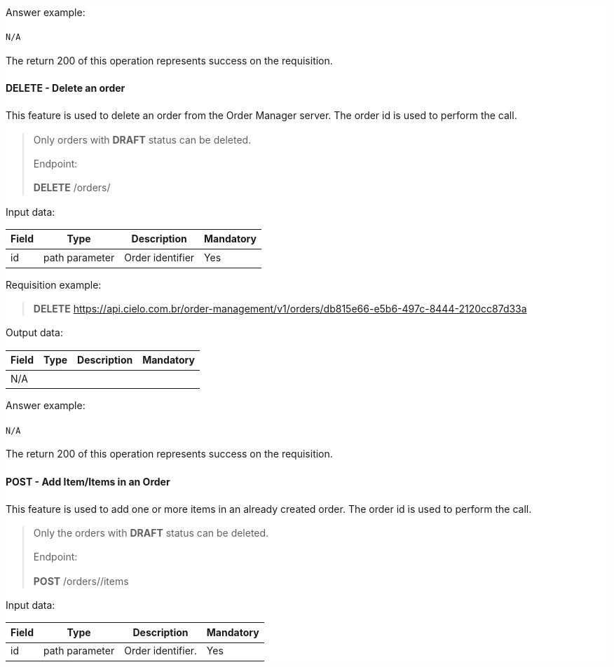 Answer example:

```
N/A
```

The return 200 of this operation represents success on the requisition.

#### DELETE - Delete an order

This feature is used to delete an order from the Order Manager server. The order id is used to perform the call.

> Only orders with **DRAFT** status can be deleted.
>
> Endpoint:
>
> **DELETE** /orders/<id>

Input data:

| Field | Type           | Description      | Mandatory |
| ----- | -------------- | ---------------- | --------- |
| id    | path parameter | Order identifier | Yes       |

Requisition example:

> **DELETE** https://api.cielo.com.br/order-management/v1/orders/db815e66-e5b6-497c-8444-2120cc87d33a

Output data:

| Field | Type | Description | Mandatory |
| ----- | ---- | ----------- | --------- |
| N/A   |      |             |           |

Answer example:

```
N/A
```

The return 200 of this operation represents success on the requisition.

#### POST - Add Item/Items in an Order

This feature is used to add one or more items in an already created order. The order id is used to perform the call.

> Only the orders with **DRAFT** status can be deleted.
>
> Endpoint:
>
> **POST** /orders/<id>/items

Input data:

| Field | Type           | Description       | Mandatory |
| ----- | -------------- | ----------------- | --------- |
| id    | path parameter | Order identifier. | Yes       |
